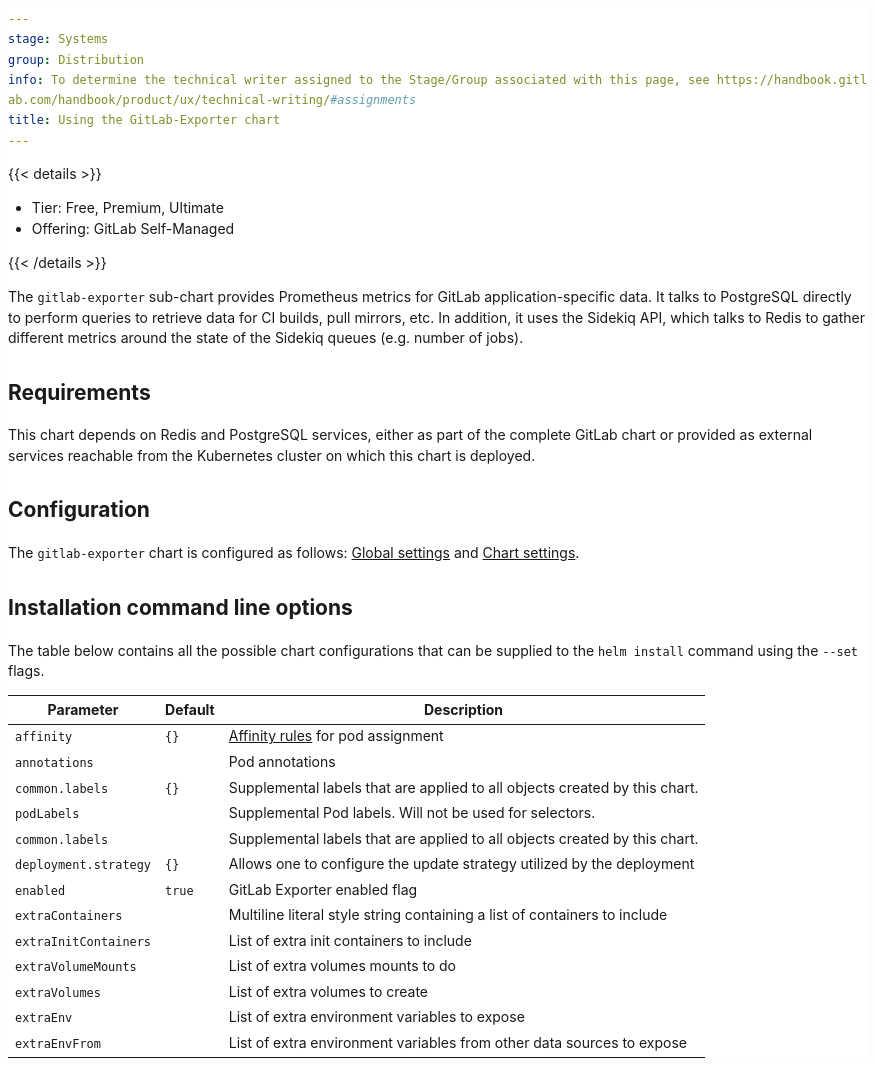 ```yaml
---
stage: Systems
group: Distribution
info: To determine the technical writer assigned to the Stage/Group associated with this page, see https://handbook.gitlab.com/handbook/product/ux/technical-writing/#assignments
title: Using the GitLab-Exporter chart
---
```


{{< details >}}

- Tier: Free, Premium, Ultimate
- Offering: GitLab Self-Managed

{{< /details >}}

The `gitlab-exporter` sub-chart provides Prometheus metrics for GitLab
application-specific data. It talks to PostgreSQL directly to perform
queries to retrieve data for CI builds, pull mirrors, etc. In addition,
it uses the Sidekiq API, which talks to Redis to gather different
metrics around the state of the Sidekiq queues (e.g. number of jobs).

## Requirements

This chart depends on Redis and PostgreSQL services, either as part of
the complete GitLab chart or provided as external services reachable
from the Kubernetes cluster on which this chart is deployed.

## Configuration

The `gitlab-exporter` chart is configured as follows:
[Global settings](#global-settings) and [Chart settings](#chart-settings).

## Installation command line options

The table below contains all the possible chart configurations that can be supplied
to the `helm install` command using the `--set` flags.

| Parameter                                                | Default                                                    | Description                                                                                                                                                                |
|----------------------------------------------------------|------------------------------------------------------------|----------------------------------------------------------------------------------------------------------------------------------------------------------------------------|
| `affinity`                             | `{}`                                                       | [Affinity rules](../_index.md#affinity) for pod assignment                                                                                                                             |
| `annotations`                                            |                                                            | Pod annotations                                                                                                                                                            |
| `common.labels`                                          | `{}`                                                       | Supplemental labels that are applied to all objects created by this chart.                                                                                                 |
| `podLabels`                                              |                                                            | Supplemental Pod labels. Will not be used for selectors.                                                                                                                   |
| `common.labels`                                          |                                                            | Supplemental labels that are applied to all objects created by this chart.                                                                                                 |
| `deployment.strategy`                                    | `{}`                                                       | Allows one to configure the update strategy utilized by the deployment                                                                                                     |
| `enabled`                                                | `true`                                                     | GitLab Exporter enabled flag                                                                                                                                               |
| `extraContainers`                                        |                                                            | Multiline literal style string containing a list of containers to include                                                                                                                                        |
| `extraInitContainers`                                    |                                                            | List of extra init containers to include                                                                                                                                   |
| `extraVolumeMounts`                                      |                                                            | List of extra volumes mounts to do                                                                                                                                         |
| `extraVolumes`                                           |                                                            | List of extra volumes to create                                                                                                                                            |
| `extraEnv`                                               |                                                            | List of extra environment variables to expose                                                                                                                              |
| `extraEnvFrom`                                           |                                                            | List of extra environment variables from other data sources to expose                                                                                                      |